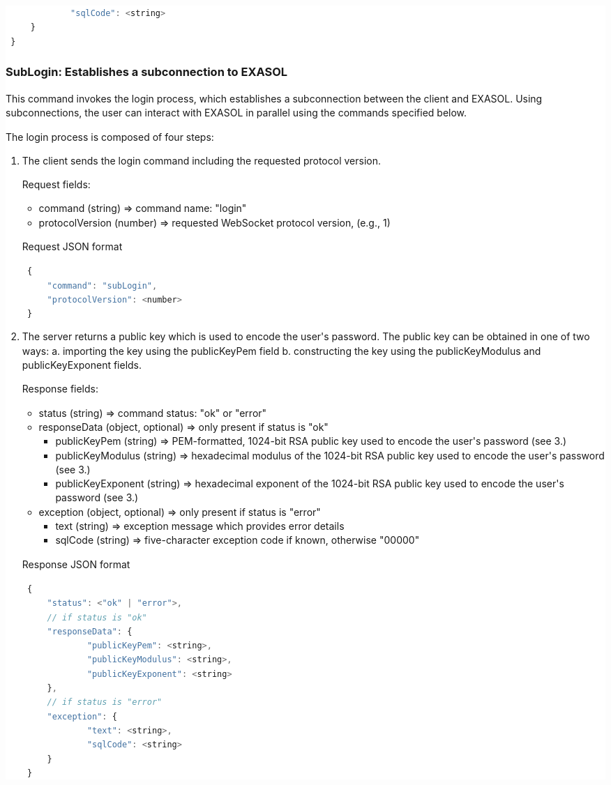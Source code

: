   ```javascript
                "sqlCode": <string>
        }
    }
   ```

### SubLogin: Establishes a subconnection to EXASOL

This command invokes the login process, which establishes a
subconnection between the client and EXASOL. Using subconnections,
the user can interact with EXASOL in parallel using the commands
specified below.

The login process is composed of four steps:

1. The client sends the login command including the requested protocol
   version.
   
   Request fields:
     * command (string) => command name: "login"
     * protocolVersion (number) => requested WebSocket protocol version, (e.g., 1)
   
   Request JSON format
   ```javascript
    {
        "command": "subLogin",
        "protocolVersion": <number>
    }
   ```


2. The server returns a public key which is used to encode the
   user's password. The public key can be obtained in one of two ways:
    a. importing the key using the publicKeyPem field
    b. constructing the key using the publicKeyModulus and publicKeyExponent fields.
   
   Response fields:
     * status (string) => command status: "ok" or "error"
     * responseData (object, optional) => only present if status is "ok"
       * publicKeyPem (string) => PEM-formatted, 1024-bit RSA public key used to encode the user's password (see 3.)
       * publicKeyModulus (string) => hexadecimal modulus of the 1024-bit RSA public key used to encode the user's password (see 3.)
       * publicKeyExponent (string) => hexadecimal exponent of the 1024-bit RSA public key used to encode the user's password (see 3.)
     * exception (object, optional) => only present if status is "error"
       * text (string) => exception message which provides error details
       * sqlCode (string) => five-character exception code if known, otherwise "00000"
   
   Response JSON format
   ```javascript
    {
        "status": <"ok" | "error">,
        // if status is "ok"
        "responseData": {
                "publicKeyPem": <string>,
                "publicKeyModulus": <string>,
                "publicKeyExponent": <string>
        },
        // if status is "error"
        "exception": {
                "text": <string>,
                "sqlCode": <string>
        }
    }
   ```
   